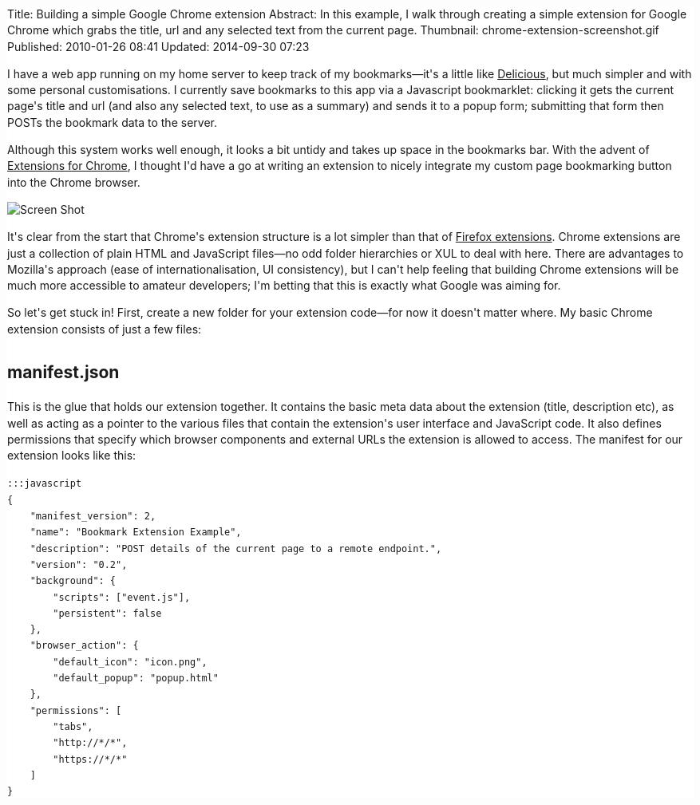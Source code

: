 Title: Building a simple Google Chrome extension
Abstract: In this example, I walk through creating a simple extension for Google Chrome which grabs the title, url and any selected text from the current page.
Thumbnail: chrome-extension-screenshot.gif
Published: 2010-01-26 08:41
Updated: 2014-09-30 07:23

I have a web app running on my home server to keep track of my bookmarks—it's a little like [Delicious](https://delicious.com/ "External Link: Delicious"), but much simpler and with some personal customisations. I currently save bookmarks to this app via a Javascript bookmarklet: clicking it gets the current page's title and url (and also any selected text, to use as a summary) and sends it to a popup form; submitting that form then POSTs the bookmark data to the server.

Although this system works well enough, it looks a bit untidy and takes up space in the bookmarks bar. With the advent of [Extensions for Chrome](http://www.theregister.co.uk/2010/01/25/google_chrome_4_stable/ "External Link: Google Chrome"), I thought I'd have a go at writing an extension to nicely integrate my custom page bookmarking button into the Chrome browser.

![Screen Shot](~/img/post/chrome-extension-screenshot.gif "Screen Shot")

It's clear from the start that Chrome's extension structure is a lot simpler than that of [Firefox extensions](http://kb.mozillazine.org/Getting_started_with_extension_development "External Link: Firefox Extensions"). Chrome extensions are just a collection of plain HTML and JavaScript files—no odd folder hierarchies or XUL to deal with here. There are advantages to Mozilla's approach (ease of internationalisation, UI consistency), but I can't help feeling that building Chrome extensions will be much more accessible to amateur developers; I'm betting that this is exactly what Google was aiming for.

So let's get stuck in! First, create a new folder for your extension code—for now it doesn't matter where. My basic Chrome extension consists of just a few files:

## manifest.json

This is the glue that holds our extension together. It contains the basic meta data about the extension (title, description etc), as well as acting as a pointer to the various files that contain the extension's user interface and JavaScript code. It also defines permissions that specify which browser components and external URLs the extension is allowed to access. The manifest for our extension looks like this:

    :::javascript
    {
        "manifest_version": 2,
        "name": "Bookmark Extension Example",
        "description": "POST details of the current page to a remote endpoint.",
        "version": "0.2",
        "background": {
            "scripts": ["event.js"],
            "persistent": false
        },
        "browser_action": {
            "default_icon": "icon.png",
            "default_popup": "popup.html"
        },
        "permissions": [
            "tabs",
            "http://*/*",
            "https://*/*"
        ]
    }
